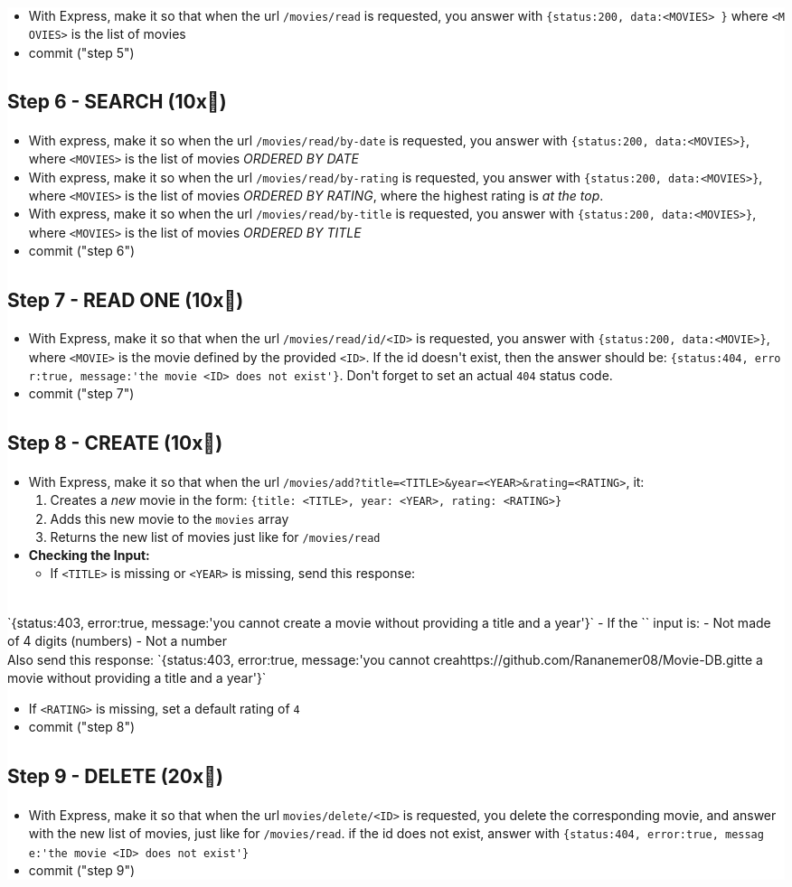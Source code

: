 - With Express, make it so that when the url `/movies/read` is requested, you answer with `{status:200, data:<MOVIES> }` where `<MOVIES>` is the list of movies
- commit ("step 5") 

## Step 6 - SEARCH (10x🔑)

- With express, make it so when the url `/movies/read/by-date` is requested, you answer with `{status:200, data:<MOVIES>}`, where `<MOVIES>` is the list of movies *ORDERED BY DATE*
- With express, make it so when the url `/movies/read/by-rating` is requested, you answer with `{status:200, data:<MOVIES>}`, where `<MOVIES>` is the list of movies *ORDERED BY RATING*, where the highest rating is *at the top*.
- With express, make it so when the url `/movies/read/by-title` is requested, you answer with `{status:200, data:<MOVIES>}`, where `<MOVIES>` is the list of movies *ORDERED BY TITLE*
- commit ("step 6") 

## Step 7 - READ ONE (10x🔑)

- With Express, make it so that when the url `/movies/read/id/<ID>` is requested, you answer with `{status:200, data:<MOVIE>}`, where `<MOVIE>` is the movie defined by the provided `<ID>`. If the id doesn't exist, then the answer should be: `{status:404, error:true, message:'the movie <ID> does not exist'}`. Don't forget to set an actual `404` status code. 
- commit ("step 7") 

## Step 8 - CREATE (10x🔑)

- With Express, make it so that when the url `/movies/add?title=<TITLE>&year=<YEAR>&rating=<RATING>`, it:
    1. Creates a *new* movie in the form: `{title: <TITLE>, year: <YEAR>, rating: <RATING>}`
    2. Adds this new movie to the `movies` array
    3. Returns the new list of movies just like for `/movies/read`
- **Checking the Input:**
  - If  `<TITLE>` is missing or `<YEAR>` is missing, send this response:
<br />
 `{status:403, error:true, message:'you cannot create a movie without providing a title and a year'}`
 - If the `<YEAR>` input is:
  - Not made of 4 digits (numbers)
  - Not a number 
<br />
 Also send this response: `{status:403, error:true, message:'you cannot creahttps://github.com/Rananemer08/Movie-DB.gitte a movie without providing a title and a year'}`

- If `<RATING>` is missing, set a default rating of `4`
- commit ("step 8")

## Step 9 - DELETE (20x🔑)

- With Express, make it so that when the url `movies/delete/<ID>` is requested, you delete the corresponding movie, and answer with the new list of movies, just like for `/movies/read`. if the id does not exist, answer with `{status:404, error:true, message:'the movie <ID> does not exist'}`
- commit ("step 9") 
